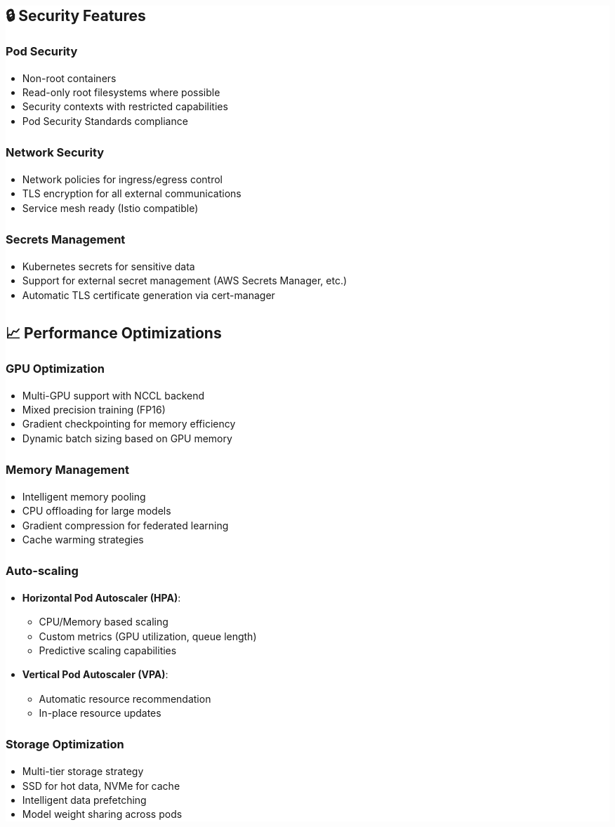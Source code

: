 ## 🔒 Security Features

### Pod Security

- Non-root containers
- Read-only root filesystems where possible
- Security contexts with restricted capabilities
- Pod Security Standards compliance

### Network Security

- Network policies for ingress/egress control
- TLS encryption for all external communications
- Service mesh ready (Istio compatible)

### Secrets Management

- Kubernetes secrets for sensitive data
- Support for external secret management (AWS Secrets Manager, etc.)
- Automatic TLS certificate generation via cert-manager

## 📈 Performance Optimizations

### GPU Optimization

- Multi-GPU support with NCCL backend
- Mixed precision training (FP16)
- Gradient checkpointing for memory efficiency
- Dynamic batch sizing based on GPU memory

### Memory Management

- Intelligent memory pooling
- CPU offloading for large models
- Gradient compression for federated learning
- Cache warming strategies

### Auto-scaling

- **Horizontal Pod Autoscaler (HPA)**:
  - CPU/Memory based scaling
  - Custom metrics (GPU utilization, queue length)
  - Predictive scaling capabilities

- **Vertical Pod Autoscaler (VPA)**:
  - Automatic resource recommendation
  - In-place resource updates

### Storage Optimization

- Multi-tier storage strategy
- SSD for hot data, NVMe for cache
- Intelligent data prefetching
- Model weight sharing across pods
